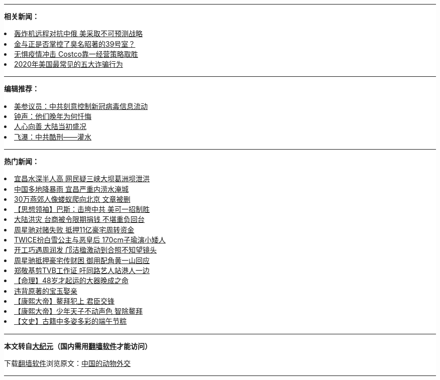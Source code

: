 <hr>


<strong>相关新闻：</strong>
<li><a href="/gb/20/6/22/n12205278.md#1">轰炸机远程对抗中俄 美采取不可预测战略</a></li>
<li><a href="/gb/20/6/28/n12217251.md#1">金与正是否掌控了臭名昭著的39号室？</a></li>
<li><a href="/gb/20/6/24/n12208222.md#1">无惧疫情冲击 Costco靠一经营策略取胜</a></li>
<li><a href="/gb/20/6/28/n12216881.md#1">2020年美国最常见的五大诈骗行为</a></li>
<hr>


<strong>编辑推荐：</strong>
<li><a href="/gb/20/2/22/n11887949.md#1">美参议员：中共刻意控制新冠病毒信息流动</a></li>
<li><a href="/gb/19/2/14/n11044461.md#1" target="_blank">钟声：他们晚年为何忏悔</a></li><li><a href="/gb/15/7/17/n4482910.md?dfh#1" target="_blank">人心向善 大陆当初盛况</a></li><li><a href="/gb/13/5/19/n3874295.md#1" target="_blank">飞瀑：中共酷刑——灌水</a></li>
<hr>

<strong>热门新闻：</strong>
<li><a href="/gb/20/6/27/n12216263.md#1">宜昌水深半人高 网民疑三峡大坝葛洲坝泄洪</a></li>
<li><a href="/gb/20/6/27/n12215877.md#1">中国多地降暴雨 宜昌严重内涝水淹城</a></li>
<li><a href="/gb/20/6/26/n12214374.md#1">30万燕郊人像蝼蚁爬向北京 文章被删</a></li>
<li><a href="/gb/20/4/15/n12033990.md#1">【思想领袖】巴斯：击垮中共 美可一招制胜</a></li>
<li><a href="/gb/20/6/26/n12215064.md#1">大陆洪灾 台商被令限期捐钱 不堪重负回台</a></li>
<li><a href="/gb/20/6/25/n12212204.md#1">周星驰对赌失败 抵押11亿豪宅周转资金</a></li>
<li><a href="/gb/20/6/26/n12214620.md#1">TWICE扮白雪公主与恶皇后 170cm子瑜演小矮人</a></li>
<li><a href="/gb/20/6/25/n12212762.md#1">开工巧遇周润发 邝洁楹激动到合照不知望镜头</a></li>
<li><a href="/gb/20/6/25/n12212271.md#1">周星驰抵押豪宅传财困 御用配角黄一山回应</a></li>
<li><a href="/gb/20/6/26/n12214760.md#1">郑敬基剪TVB工作证 吁同路艺人站港人一边</a></li>
<li><a href="/gb/20/6/5/n12163931.md#1">【命理】48岁才起运的大器晚成之命</a></li>
<li><a href="/gb/20/5/15/n12112533.md#1">违背原著的宝玉娶亲</a></li>
<li><a href="/gb/20/5/23/n12131668.md#1">【康熙大帝】鳌拜犯上 君臣交锋</a></li>
<li><a href="/gb/20/5/23/n12131792.md#1">【康熙大帝】少年天子不动声色 智除鳌拜</a></li>
<li><a href="/gb/20/6/14/n12183964.md#1">【文史】古籍中多姿多彩的端午节粽</a></li>
<hr>

<strong>本文转自<a href="https://www.epochtimes.com">大纪元</a>（国内需用<a href="https://github.com/bannedbook/fanqiang/wiki">翻墙软件</a>才能访问）</strong><p>下载<a href="https://github.com/bannedbook/fanqiang/wiki">翻墙软件</a>浏览原文：<a href="https://www.epochtimes.com/gb/1/1/18/n36651.htm">中国的动物外交</a></p><hr>
